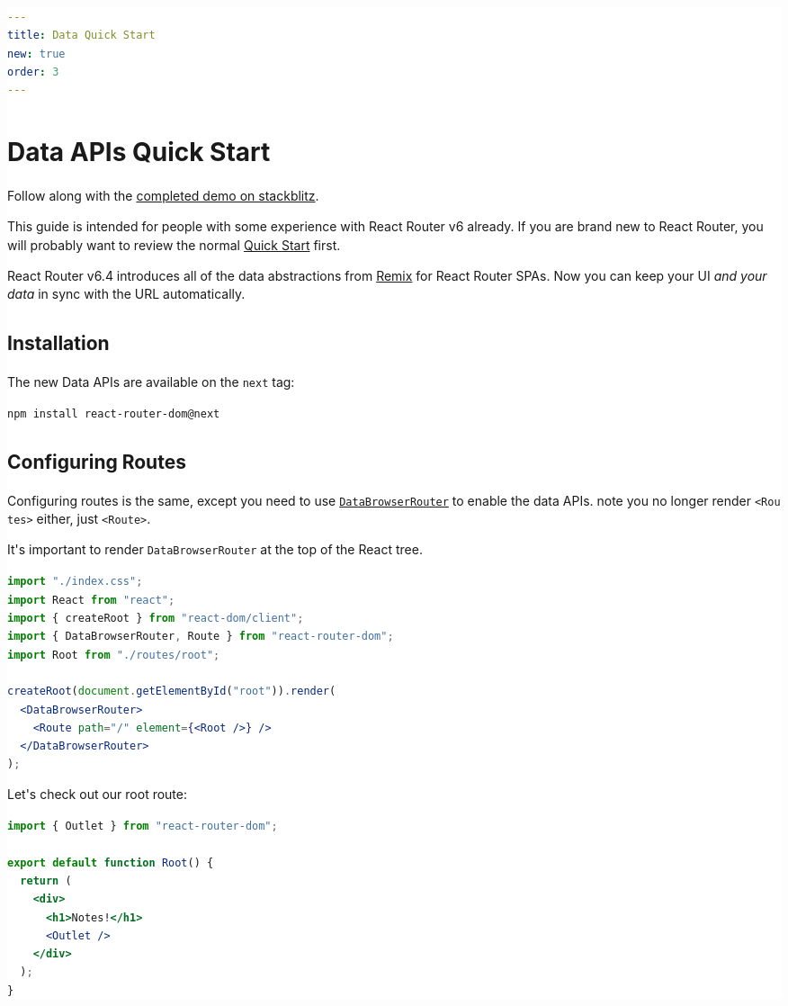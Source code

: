 ```yaml
---
title: Data Quick Start
new: true
order: 3
---
```


# Data APIs Quick Start

Follow along with the [completed demo on stackblitz][demo].

This guide is intended for people with some experience with React Router v6 already. If you are brand new to React Router, you will probably want to review the normal [Quick Start][quickstart] first.

React Router v6.4 introduces all of the data abstractions from [Remix][remix] for React Router SPAs. Now you can keep your UI _and your data_ in sync with the URL automatically.

## Installation

The new Data APIs are available on the `next` tag:

```sh
npm install react-router-dom@next
```

## Configuring Routes

Configuring routes is the same, except you need to use [`DataBrowserRouter`][databrowserrouter] to enable the data APIs. note you no longer render `<Routes>` either, just `<Route>`.

<docs-info>It's important to render `DataBrowserRouter` at the top of the React tree.</docs-info>

```jsx filename=main.jsx [4,8-10]
import "./index.css";
import React from "react";
import { createRoot } from "react-dom/client";
import { DataBrowserRouter, Route } from "react-router-dom";
import Root from "./routes/root";

createRoot(document.getElementById("root")).render(
  <DataBrowserRouter>
    <Route path="/" element={<Root />} />
  </DataBrowserRouter>
);
```

Let's check out our root route:

```jsx filename=routes/root.jsx
import { Outlet } from "react-router-dom";

export default function Root() {
  return (
    <div>
      <h1>Notes!</h1>
      <Outlet />
    </div>
  );
}
```


[usefetcher]: ../hooks/use-fetcher
[usenavigation]: ../hooks/use-navigation
[route]: ../route/route
[errorelement]: ../route/error-element
[form]: ../components/form
[databrowserrouter]: ../routers/data-browser-router
[quickstart]: ./overview
[remix]: https://remix.run
[useloaderdata]: ../hooks/use-loader-data
[action]: ../route/action
[loader]: ../route/loader
[formdata]: https://developer.mozilla.org/en-US/docs/Web/API/FormData
[request]: https://developer.mozilla.org/en-US/docs/Web/API/Request
[demo]: https://stackblitz.com/github/remix-run/react-router/tree/remixing/examples/notes?file=src%2Fmain.jsx